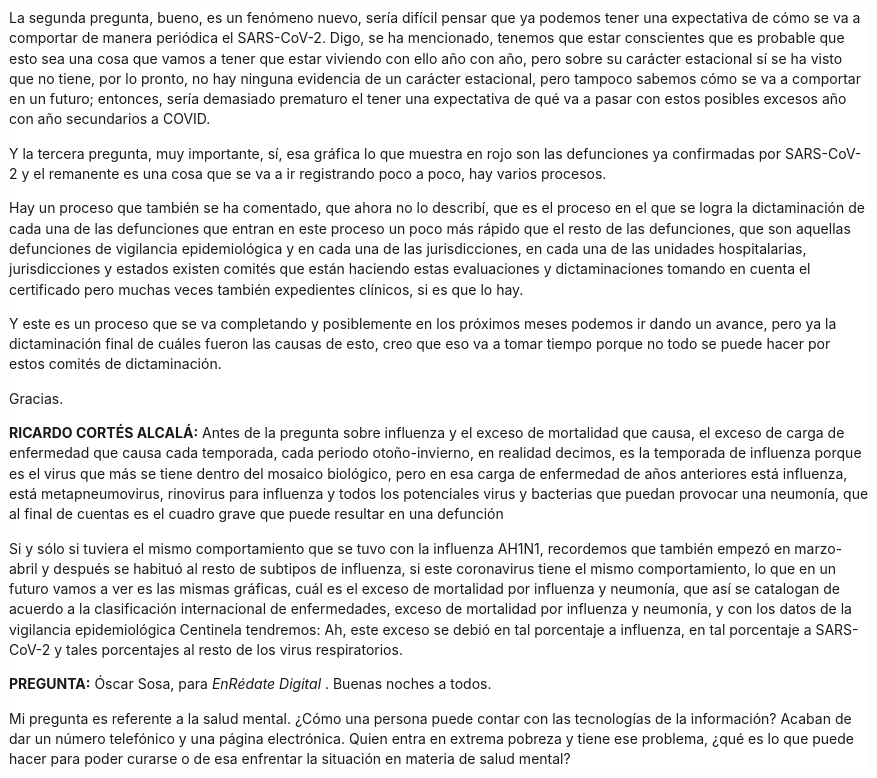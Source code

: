 La segunda pregunta, bueno, es un fenómeno nuevo, sería difícil pensar que ya
podemos tener una expectativa de cómo se va a comportar de manera periódica el
SARS-CoV-2. Digo, se ha mencionado, tenemos que estar conscientes que es
probable que esto sea una cosa que vamos a tener que estar viviendo con ello
año con año, pero sobre su carácter estacional sí se ha visto que no tiene,
por lo pronto, no hay ninguna evidencia de un carácter estacional, pero
tampoco sabemos cómo se va a comportar en un futuro; entonces, sería demasiado
prematuro el tener una expectativa de qué va a pasar con estos posibles
excesos año con año secundarios a COVID.

Y la tercera pregunta, muy importante, sí, esa gráfica lo que muestra en rojo
son las defunciones ya confirmadas por SARS-CoV-2 y el remanente es una cosa
que se va a ir registrando poco a poco, hay varios procesos.

Hay un proceso que también se ha comentado, que ahora no lo describí, que es
el proceso en el que se logra la dictaminación de cada una de las defunciones
que entran en este proceso un poco más rápido que el resto de las defunciones,
que son aquellas defunciones de vigilancia epidemiológica y en cada una de las
jurisdicciones, en cada una de las unidades hospitalarias, jurisdicciones y
estados existen comités que están haciendo estas evaluaciones y
dictaminaciones tomando en cuenta el certificado pero muchas veces también
expedientes clínicos, si es que lo hay.

Y este es un proceso que se va completando y posiblemente en los próximos
meses podemos ir dando un avance, pero ya la dictaminación final de cuáles
fueron las causas de esto, creo que eso va a tomar tiempo porque no todo se
puede hacer por estos comités de dictaminación.

Gracias.

**RICARDO CORTÉS ALCALÁ:** Antes de la pregunta sobre influenza y el exceso de
mortalidad que causa, el exceso de carga de enfermedad que causa cada
temporada, cada periodo otoño-invierno, en realidad decimos, es la temporada
de influenza porque es el virus que más se tiene dentro del mosaico biológico,
pero en esa carga de enfermedad de años anteriores está influenza, está
metapneumovirus, rinovirus para influenza y todos los potenciales virus y
bacterias que puedan provocar una neumonía, que al final de cuentas es el
cuadro grave que puede resultar en una defunción

Si y sólo si tuviera el mismo comportamiento que se tuvo con la influenza
AH1N1, recordemos que también empezó en marzo-abril y después se habituó al
resto de subtipos de influenza, si este coronavirus tiene el mismo
comportamiento, lo que en un futuro vamos a ver es las mismas gráficas, cuál
es el exceso de mortalidad por influenza y neumonía, que así se catalogan de
acuerdo a la clasificación internacional de enfermedades, exceso de mortalidad
por influenza y neumonía, y con los datos de la vigilancia epidemiológica
Centinela tendremos: Ah, este exceso se debió en tal porcentaje a influenza,
en tal porcentaje a SARS-CoV-2 y tales porcentajes al resto de los virus
respiratorios.

**PREGUNTA:** Óscar Sosa, para _EnRédate Digital_ . Buenas noches a todos.

Mi pregunta es referente a la salud mental. ¿Cómo una persona puede contar con
las tecnologías de la información? Acaban de dar un número telefónico y una
página electrónica. Quien entra en extrema pobreza y tiene ese problema, ¿qué
es lo que puede hacer para poder curarse o de esa enfrentar la situación en
materia de salud mental?
